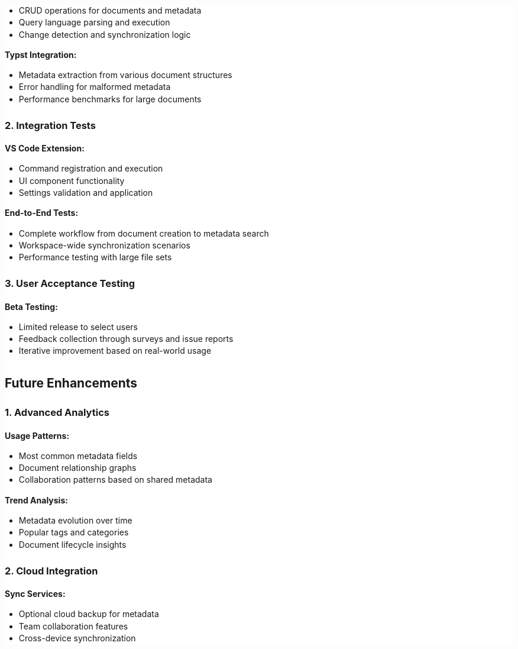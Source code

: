 - CRUD operations for documents and metadata
- Query language parsing and execution
- Change detection and synchronization logic

**Typst Integration:**

- Metadata extraction from various document structures
- Error handling for malformed metadata
- Performance benchmarks for large documents

### 2. Integration Tests

**VS Code Extension:**

- Command registration and execution
- UI component functionality
- Settings validation and application

**End-to-End Tests:**

- Complete workflow from document creation to metadata search
- Workspace-wide synchronization scenarios
- Performance testing with large file sets

### 3. User Acceptance Testing

**Beta Testing:**

- Limited release to select users
- Feedback collection through surveys and issue reports
- Iterative improvement based on real-world usage

## Future Enhancements

### 1. Advanced Analytics

**Usage Patterns:**

- Most common metadata fields
- Document relationship graphs
- Collaboration patterns based on shared metadata

**Trend Analysis:**

- Metadata evolution over time
- Popular tags and categories
- Document lifecycle insights

### 2. Cloud Integration

**Sync Services:**

- Optional cloud backup for metadata
- Team collaboration features
- Cross-device synchronization
